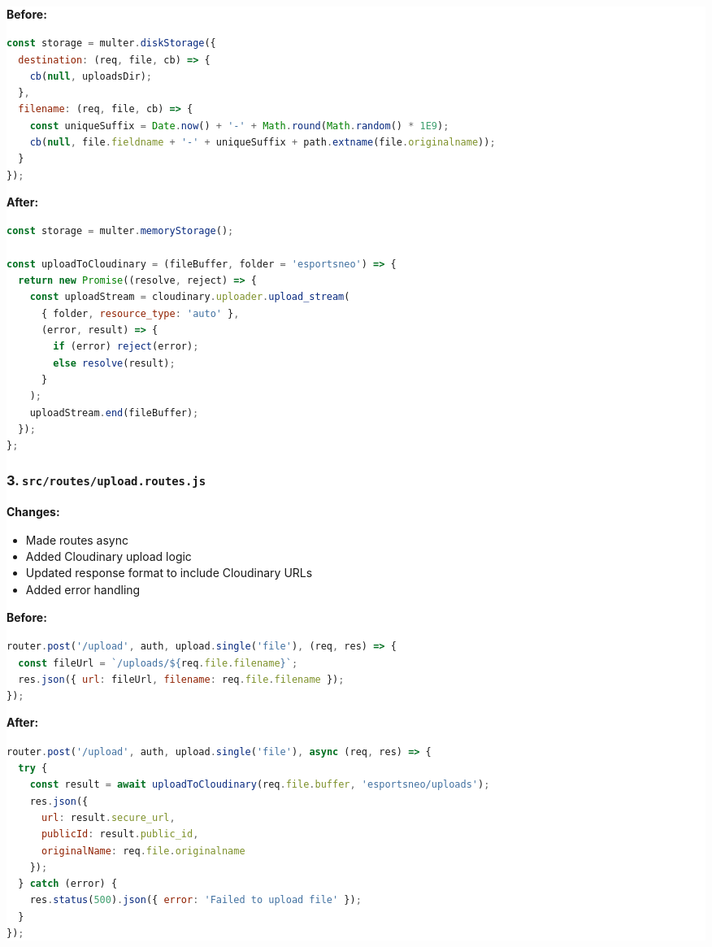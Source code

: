 **Before:**
```javascript
const storage = multer.diskStorage({
  destination: (req, file, cb) => {
    cb(null, uploadsDir);
  },
  filename: (req, file, cb) => {
    const uniqueSuffix = Date.now() + '-' + Math.round(Math.random() * 1E9);
    cb(null, file.fieldname + '-' + uniqueSuffix + path.extname(file.originalname));
  }
});
```

**After:**
```javascript
const storage = multer.memoryStorage();

const uploadToCloudinary = (fileBuffer, folder = 'esportsneo') => {
  return new Promise((resolve, reject) => {
    const uploadStream = cloudinary.uploader.upload_stream(
      { folder, resource_type: 'auto' },
      (error, result) => {
        if (error) reject(error);
        else resolve(result);
      }
    );
    uploadStream.end(fileBuffer);
  });
};
```

### 3. `src/routes/upload.routes.js`
**Changes:**
- Made routes async
- Added Cloudinary upload logic
- Updated response format to include Cloudinary URLs
- Added error handling

**Before:**
```javascript
router.post('/upload', auth, upload.single('file'), (req, res) => {
  const fileUrl = `/uploads/${req.file.filename}`;
  res.json({ url: fileUrl, filename: req.file.filename });
});
```

**After:**
```javascript
router.post('/upload', auth, upload.single('file'), async (req, res) => {
  try {
    const result = await uploadToCloudinary(req.file.buffer, 'esportsneo/uploads');
    res.json({
      url: result.secure_url,
      publicId: result.public_id,
      originalName: req.file.originalname
    });
  } catch (error) {
    res.status(500).json({ error: 'Failed to upload file' });
  }
});
```

